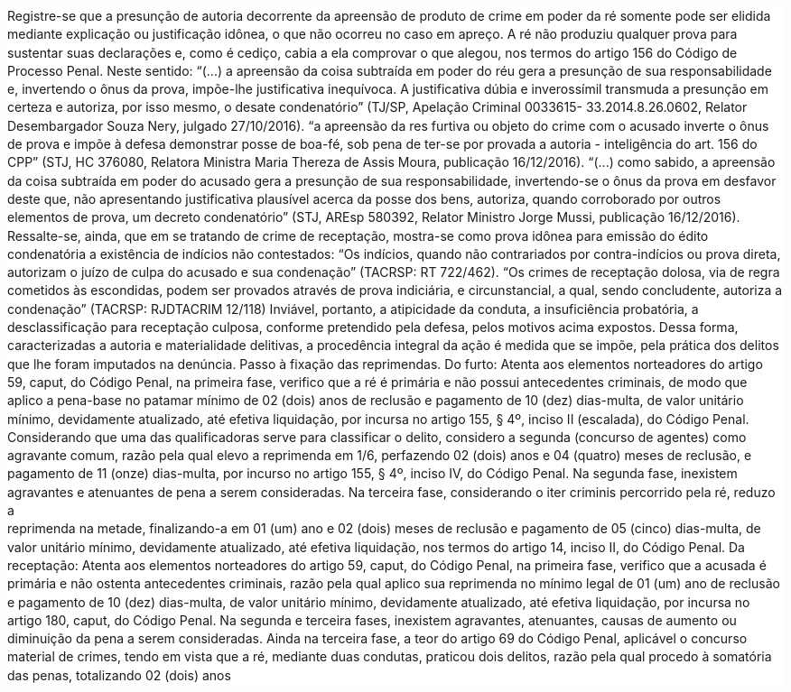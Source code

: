 Registre-se que a presunção de autoria decorrente da apreensão de produto de crime 
em poder da ré somente pode ser elidida mediante explicação ou justificação idônea,
o que não ocorreu no caso em apreço.
A ré não produziu qualquer prova para sustentar suas declarações e, como é cediço, 
cabia a ela comprovar o que alegou, nos termos do artigo 156 do Código de Processo 
Penal. 
Neste sentido:
“(...) a apreensão da coisa subtraída em poder do réu gera a presunção de sua 
responsabilidade e, invertendo o ônus da prova, impõe-lhe justificativa inequívoca.
A justificativa dúbia e inverossímil transmuda a presunção em certeza e autoriza, 
por isso mesmo, o desate condenatório” (TJ/SP, Apelação Criminal 0033615-
33.2014.8.26.0602, Relator Desembargador Souza Nery, julgado 27/10/2016).
“a apreensão da res furtiva ou objeto do crime com o acusado inverte o ônus de 
prova e impõe à defesa demonstrar posse de boa-fé, sob pena de ter-se por provada a
autoria - inteligência do art. 156 do CPP” (STJ, HC 376080, Relatora Ministra Maria
Thereza de Assis Moura, publicação 16/12/2016).
“(...) como sabido, a apreensão da coisa subtraída em poder do acusado gera a 
presunção de sua responsabilidade, invertendo-se o ônus da prova em desfavor deste 
que, não apresentando justificativa plausível acerca da posse dos bens, autoriza, 
quando corroborado por outros elementos de prova, um decreto condenatório” (STJ, 
AREsp 580392, Relator Ministro Jorge Mussi, publicação 16/12/2016).
Ressalte-se, ainda, que em se tratando de crime de  receptação, mostra-se como 
prova idônea para emissão do édito condenatória a existência de indícios não 
contestados:
“Os indícios, quando não contrariados por contra-indícios ou prova direta, 
autorizam o juízo de culpa do acusado e sua condenação” (TACRSP: RT 722/462).
“Os crimes de receptação dolosa, via de regra cometidos às escondidas, podem ser 
provados através de prova indiciária, e circunstancial, a qual, sendo concludente, 
autoriza a condenação” (TACRSP: RJDTACRIM 12/118) 
Inviável, portanto, a atipicidade da conduta, a insuficiência probatória, a 
desclassificação para receptação  culposa, conforme pretendido pela defesa, pelos 
motivos acima expostos.
Dessa forma, caracterizadas a autoria e materialidade delitivas, a procedência 
integral da ação é medida que se impõe, pela prática dos delitos que lhe foram imputados na denúncia.
Passo à fixação das reprimendas.
Do furto: 
Atenta aos elementos norteadores do artigo 59, caput, do Código Penal, na primeira 
fase, verifico que a ré é primária e não possui antecedentes criminais, de modo que
aplico a pena-base no patamar mínimo de 02 (dois) anos de reclusão e pagamento de 
10 (dez) dias-multa, de valor unitário mínimo, devidamente atualizado, até efetiva 
liquidação, por incursa no artigo 155, § 4º, inciso II (escalada), do Código Penal.
Considerando que uma das qualificadoras serve para classificar o delito, considero 
a segunda (concurso de agentes) como agravante comum, razão pela qual elevo a 
reprimenda em 1/6, perfazendo 02 (dois) anos e 04 (quatro) meses de reclusão, e 
pagamento de 11 (onze) dias-multa, por incurso no artigo 155, § 4º, inciso IV, do 
Código Penal.
Na segunda fase, inexistem agravantes e atenuantes de pena a serem consideradas.
Na terceira fase, considerando o iter criminis percorrido pela ré, reduzo a  
reprimenda na metade, finalizando-a em 01 (um) ano e 02 (dois) meses de reclusão e 
pagamento de 05 (cinco) dias-multa, de valor unitário mínimo, devidamente 
atualizado, até efetiva liquidação, nos termos do artigo 14, inciso II, do Código 
Penal.
Da receptação:
Atenta aos elementos norteadores do artigo 59, caput, do Código Penal, na primeira 
fase, verifico que a acusada é primária e não ostenta antecedentes criminais, razão
pela qual aplico sua reprimenda no mínimo legal de 01 (um) ano de reclusão e 
pagamento de 10 (dez) dias-multa, de valor unitário mínimo, devidamente atualizado,
até efetiva liquidação, por incursa no artigo 180, caput, do Código Penal.
Na segunda e terceira fases, inexistem agravantes, atenuantes, causas de aumento ou
diminuição da pena a serem consideradas.
Ainda na terceira fase, a teor do artigo 69 do Código Penal, aplicável o concurso 
material de crimes, tendo em vista que a ré, mediante duas condutas, praticou dois 
delitos, razão pela qual procedo à somatória das penas, totalizando 02 (dois) anos 